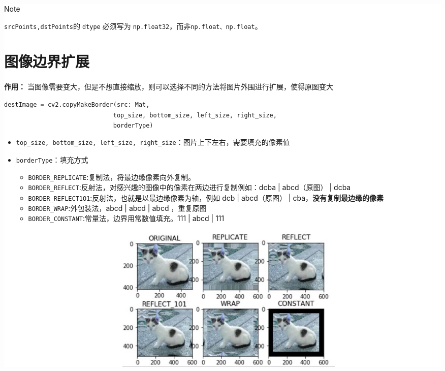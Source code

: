 > [!note]
> `srcPoints,dstPoints`的 `dtype` 必须写为 `np.float32`，而非`np.float、np.float`。


# 图像边界扩展

**作用：** 当图像需要变大，但是不想直接缩放，则可以选择不同的方法将图片外围进行扩展，使得原图变大

```python
destImage = cv2.copyMakeBorder(src: Mat, 
                              top_size, bottom_size, left_size, right_size, 
                              borderType)
```
- `top_size, bottom_size, left_size, right_size`：图片上下左右，需要填充的像素值
- `borderType`：填充方式
  - `BORDER_REPLICATE`:复制法，将最边缘像素向外复制。
  - `BORDER_REFLECT`:反射法，对感兴趣的图像中的像素在两边进行复制例如：dcba | abcd（原图） | dcba
  - `BORDER_REFLECT1O1`:反射法，也就是以最边缘像素为轴，例如 dcb | abcd（原图） | cba，**没有复制最边缘的像素**
  - `BORDER_WRAP`:外包装法，abcd | abcd | abcd ，重复原图
  - `BORDER_CONSTANT`:常量法，边界用常数值填充。111 | abcd | 111

  <p style="text-align:center;"><img src="../../image/computerVision/makeBorder_categories.jpg" width="50%" align="middle" /></p>
